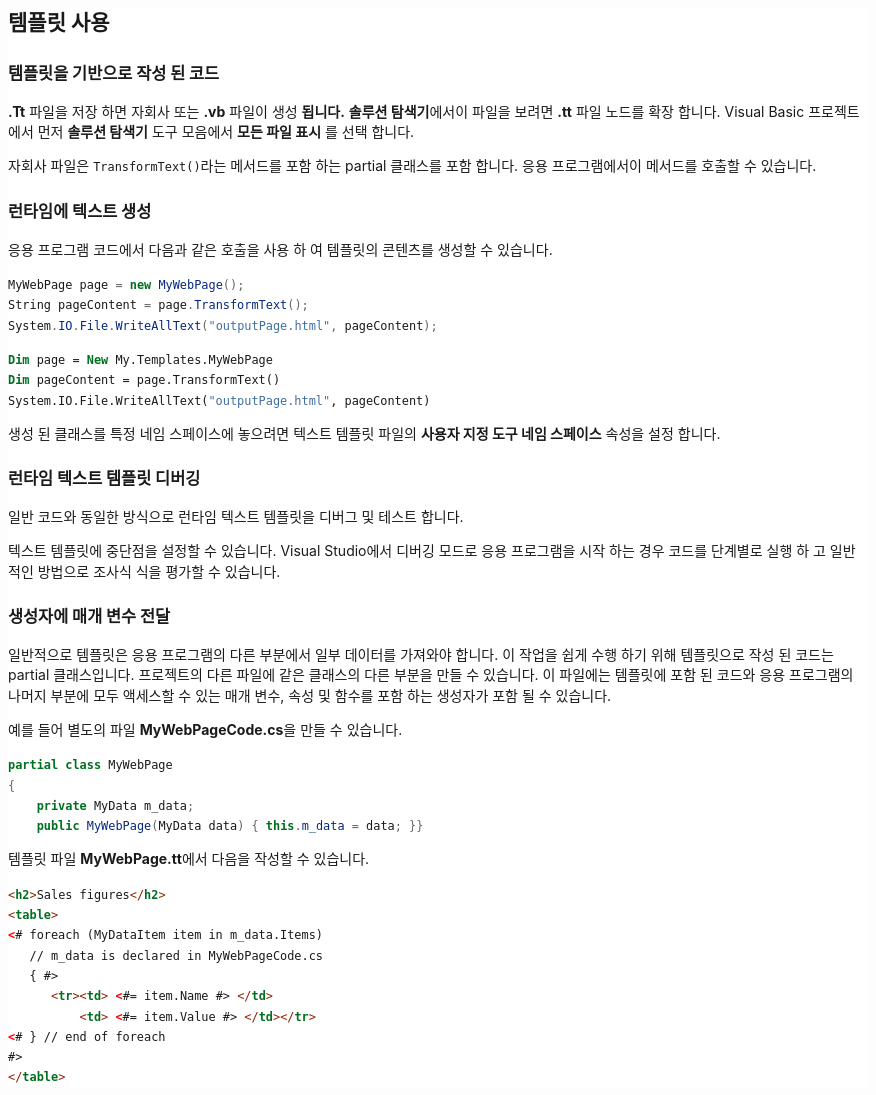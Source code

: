 ## <a name="using-the-template"></a>템플릿 사용

### <a name="the-code-built-from-the-template"></a>템플릿을 기반으로 작성 된 코드

**.Tt** 파일을 저장 하면 자회사 또는 **.vb** 파일이 생성 **됩니다.** **솔루션 탐색기**에서이 파일을 보려면 **.tt** 파일 노드를 확장 합니다. Visual Basic 프로젝트에서 먼저 **솔루션 탐색기** 도구 모음에서 **모든 파일 표시** 를 선택 합니다.

자회사 파일은 `TransformText()`라는 메서드를 포함 하는 partial 클래스를 포함 합니다. 응용 프로그램에서이 메서드를 호출할 수 있습니다.

### <a name="generating-text-at-run-time"></a>런타임에 텍스트 생성

응용 프로그램 코드에서 다음과 같은 호출을 사용 하 여 템플릿의 콘텐츠를 생성할 수 있습니다.

```csharp
MyWebPage page = new MyWebPage();
String pageContent = page.TransformText();
System.IO.File.WriteAllText("outputPage.html", pageContent);
```

```vb
Dim page = New My.Templates.MyWebPage
Dim pageContent = page.TransformText()
System.IO.File.WriteAllText("outputPage.html", pageContent)
```

생성 된 클래스를 특정 네임 스페이스에 놓으려면 텍스트 템플릿 파일의 **사용자 지정 도구 네임 스페이스** 속성을 설정 합니다.

### <a name="debugging-runtime-text-templates"></a>런타임 텍스트 템플릿 디버깅

일반 코드와 동일한 방식으로 런타임 텍스트 템플릿을 디버그 및 테스트 합니다.

텍스트 템플릿에 중단점을 설정할 수 있습니다. Visual Studio에서 디버깅 모드로 응용 프로그램을 시작 하는 경우 코드를 단계별로 실행 하 고 일반적인 방법으로 조사식 식을 평가할 수 있습니다.

### <a name="passing-parameters-in-the-constructor"></a>생성자에 매개 변수 전달

일반적으로 템플릿은 응용 프로그램의 다른 부분에서 일부 데이터를 가져와야 합니다. 이 작업을 쉽게 수행 하기 위해 템플릿으로 작성 된 코드는 partial 클래스입니다. 프로젝트의 다른 파일에 같은 클래스의 다른 부분을 만들 수 있습니다. 이 파일에는 템플릿에 포함 된 코드와 응용 프로그램의 나머지 부분에 모두 액세스할 수 있는 매개 변수, 속성 및 함수를 포함 하는 생성자가 포함 될 수 있습니다.

예를 들어 별도의 파일 **MyWebPageCode.cs**을 만들 수 있습니다.

```csharp
partial class MyWebPage
{
    private MyData m_data;
    public MyWebPage(MyData data) { this.m_data = data; }}
```

템플릿 파일 **MyWebPage.tt**에서 다음을 작성할 수 있습니다.

```html
<h2>Sales figures</h2>
<table>
<# foreach (MyDataItem item in m_data.Items)
   // m_data is declared in MyWebPageCode.cs
   { #>
      <tr><td> <#= item.Name #> </td>
          <td> <#= item.Value #> </td></tr>
<# } // end of foreach
#>
</table>
```

